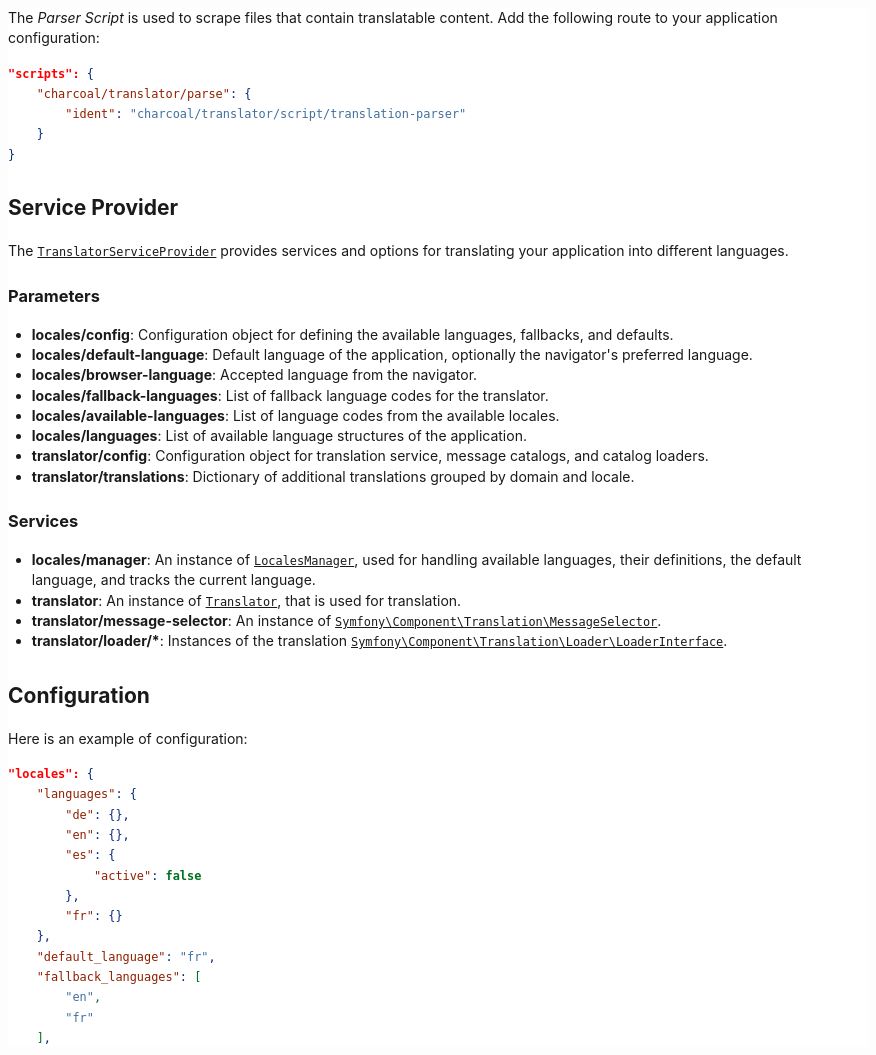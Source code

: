 The _Parser Script_ is used to scrape files that contain translatable content. Add the following route to your application configuration:

```json
"scripts": {
    "charcoal/translator/parse": {
        "ident": "charcoal/translator/script/translation-parser"
    }
}
```



## Service Provider

The [`TranslatorServiceProvider`][src-translator-provider] provides services and options for translating your application into different languages.

### Parameters

-   **locales/config**: Configuration object for defining the available languages, fallbacks, and defaults.
-   **locales/default-language**: Default language of the application, optionally the navigator's preferred language.
-   **locales/browser-language**: Accepted language from the navigator.
-   **locales/fallback-languages**: List of fallback language codes for the translator.
-   **locales/available-languages**: List of language codes from the available locales.
-   **locales/languages**: List of available language structures of the application.
-   **translator/config**: Configuration object for translation service, message catalogs, and catalog loaders.
-   **translator/translations**: Dictionary of additional translations grouped by domain and locale.



### Services

-   **locales/manager**: An instance of [`LocalesManager`][src-locales-manager], used for handling available languages, their definitions, the default language, and tracks the current language.
-   **translator**: An instance of [`Translator`][src-translator-service], that is used for translation.
-   **translator/message-selector**: An instance of [`Symfony\Component\Translation\MessageSelector`](https://api.symfony.com/master/Symfony/Component/Translation/MessageSelector.html).
-   **translator/loader/\***: Instances of the translation [`Symfony\Component\Translation\Loader\LoaderInterface`](https://api.symfony.com/master/Symfony/Component/Translation/Loader/LoaderInterface.html).



## Configuration

Here is an example of configuration:

```json
"locales": {
    "languages": {
        "de": {},
        "en": {},
        "es": {
            "active": false
        },
        "fr": {}
    },
    "default_language": "fr",
    "fallback_languages": [
        "en", 
        "fr"
    ],
```

[src-locales-manager]:        src/Charcoal/Translator/LocalesManager.php
[src-translation-parser]:     src/Charcoal/Translator/Script/TranslationParserScript.php
[src-translation]:            src/Charcoal/Translator/Translation.php
[src-translator-helper]:      src/Charcoal/Translator/TranslatorAwareTrait.php
[src-translator-middleware]:  src/Charcoal/Translator/Middleware/LanguageMiddleware.php
[src-translator-provider]:    src/Charcoal/Translator/ServiceProvider/TranslatorServiceProvider.php
[src-translator-service]:     src/Charcoal/Translator/Translator.php
[src-app-provider]:           https://github.com/locomotivemtl/charcoal-app/blob/0.8.0/src/Charcoal/App/ServiceProvider/AppServiceProvider.php
[dev-scrutinizer]:    https://scrutinizer-ci.com/g/locomotivemtl/charcoal-translator/
[dev-coveralls]:      https://coveralls.io/github/locomotivemtl/charcoal-translator
[dev-sensiolabs]:     https://insight.sensiolabs.com/projects/2758c820-e73a-4d0e-b746-552a3e3a92fa
[dev-travis]:         https://travis-ci.org/locomotivemtl/charcoal-translator
[badge-license]:      https://img.shields.io/packagist/l/locomotivemtl/charcoal-translator.svg?style=flat-square
[badge-version]:      https://img.shields.io/packagist/v/locomotivemtl/charcoal-translator.svg?style=flat-square
[badge-scrutinizer]:  https://img.shields.io/scrutinizer/g/locomotivemtl/charcoal-translator.svg?style=flat-square
[badge-coveralls]:    https://img.shields.io/coveralls/locomotivemtl/charcoal-translator.svg?style=flat-square
[badge-sensiolabs]:   https://img.shields.io/sensiolabs/i/2758c820-e73a-4d0e-b746-552a3e3a92fa.svg?style=flat-square
[badge-travis]:       https://img.shields.io/travis/locomotivemtl/charcoal-translator.svg?style=flat-square
[charcoal-admin]:        https://packagist.org/packages/locomotivemtl/charcoal-admin
[charcoal-app]:          https://packagist.org/packages/locomotivemtl/charcoal-app
[charcoal-cms]:          https://packagist.org/packages/locomotivemtl/charcoal-cms
[charcoal-config]:       https://packagist.org/packages/locomotivemtl/charcoal-config
[charcoal-property]:     https://packagist.org/packages/locomotivemtl/charcoal-property
[charcoal-translator]:   https://packagist.org/packages/locomotivemtl/charcoal-translator
[pimple]:                https://packagist.org/packages/pimple/pimple
[slim]:                  https://packagist.org/packages/slim/slim
[phpunit]:               https://packagist.org/packages/phpunit/phpunit
[phpcs]:                 https://packagist.org/packages/squizlabs/php_codesniffer
[phpcov]:                https://packagist.org/packages/php-coveralls/php-coveralls
[symfony/translation]:   https://packagist.org/packages/symfony/translation
[psr-1]:  https://www.php-fig.org/psr/psr-1/
[psr-2]:  https://www.php-fig.org/psr/psr-2/
[psr-4]:  https://www.php-fig.org/psr/psr-4/
[psr-7]:  https://www.php-fig.org/psr/psr-7/
[psr-11]: https://www.php-fig.org/psr/psr-11/
